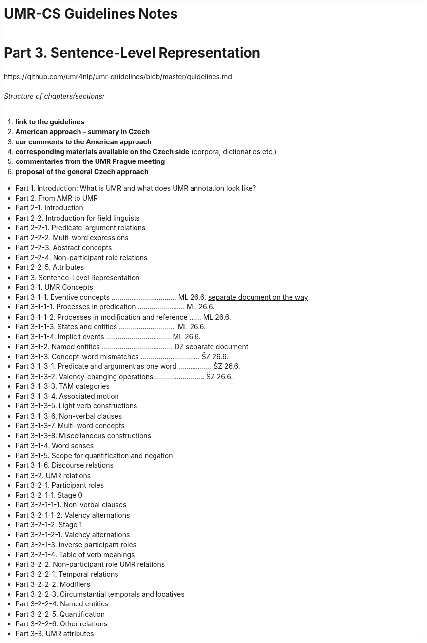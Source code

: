 # UMR-CS Guidelines Notes
# Part 3. Sentence-Level Representation

https://github.com/umr4nlp/umr-guidelines/blob/master/guidelines.md

###### Structure of chapters/sections:
1) **link to the guidelines**
2) **American approach – summary in Czech**
3) **our comments to the American approach**
4) **corresponding materials available on the Czech side** (corpora, dictionaries etc.)
5) **commentaries from the UMR Prague meeting**
6) **proposal of the general Czech approach**

* Part 1. Introduction: What is UMR and what does UMR annotation look like?
* Part 2. From AMR to UMR
* Part 2-1. Introduction
* Part 2-2. Introduction for field linguists
* Part 2-2-1. Predicate-argument relations
* Part 2-2-2. Multi-word expressions
* Part 2-2-3. Abstract concepts
* Part 2-2-4. Non-participant role relations
* Part 2-2-5. Attributes
* Part 3. Sentence-Level Representation
* Part 3-1. UMR Concepts
* Part 3-1-1. Eventive concepts ................................. ML 26.6. [separate document on the way](https://github.com/ufal/UMR/blob/main/doc/eventive-concepts.md)
* Part 3-1-1-1. Processes in predication ........................ ML 26.6.
* Part 3-1-1-2. Processes in modification and reference ...... ML 26.6.
* Part 3-1-1-3. States and entities ............................. ML 26.6.
* Part 3-1-1-4. Implicit events ................................. ML 26.6.
* Part 3-1-2. Named entities .................................... DZ [separate document](https://github.com/ufal/UMR/blob/main/doc/entities.md)
* Part 3-1-3. Concept-word mismatches .............................. ŠZ 26.6.
* Part 3-1-3-1. Predicate and argument as one word ................. ŠZ 26.6.
* Part 3-1-3-2. Valency-changing operations ......................... ŠZ 26.6.
* Part 3-1-3-3. TAM categories
* Part 3-1-3-4. Associated motion
* Part 3-1-3-5. Light verb constructions
* Part 3-1-3-6. Non-verbal clauses
* Part 3-1-3-7. Multi-word concepts
* Part 3-1-3-8. Miscellaneous constructions
* Part 3-1-4. Word senses
* Part 3-1-5. Scope for quantification and negation
* Part 3-1-6. Discourse relations
* Part 3-2. UMR relations
* Part 3-2-1. Participant roles
* Part 3-2-1-1. Stage 0
* Part 3-2-1-1-1. Non-verbal clauses
* Part 3-2-1-1-2. Valency alternations
* Part 3-2-1-2. Stage 1
* Part 3-2-1-2-1. Valency alternations
* Part 3-2-1-3. Inverse participant roles
* Part 3-2-1-4. Table of verb meanings
* Part 3-2-2. Non-participant role UMR relations
* Part 3-2-2-1. Temporal relations
* Part 3-2-2-2. Modifiers
* Part 3-2-2-3. Circumstantial temporals and locatives
* Part 3-2-2-4. Named entities
* Part 3-2-2-5. Quantification
* Part 3-2-2-6. Other relations
* Part 3-3. UMR attributes